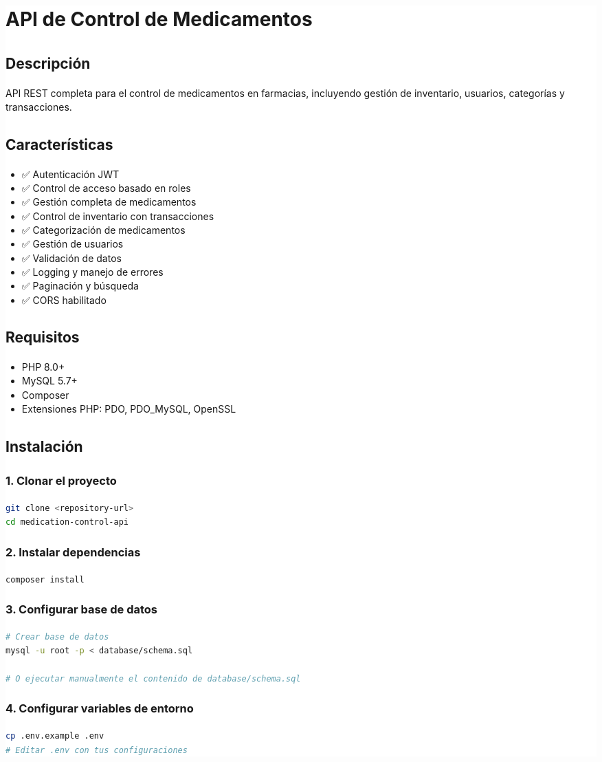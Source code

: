 # API de Control de Medicamentos

## Descripción
API REST completa para el control de medicamentos en farmacias, incluyendo gestión de inventario, usuarios, categorías y transacciones.

## Características
- ✅ Autenticación JWT
- ✅ Control de acceso basado en roles
- ✅ Gestión completa de medicamentos
- ✅ Control de inventario con transacciones
- ✅ Categorización de medicamentos
- ✅ Gestión de usuarios
- ✅ Validación de datos
- ✅ Logging y manejo de errores
- ✅ Paginación y búsqueda
- ✅ CORS habilitado

## Requisitos
- PHP 8.0+
- MySQL 5.7+
- Composer
- Extensiones PHP: PDO, PDO_MySQL, OpenSSL

## Instalación

### 1. Clonar el proyecto
```bash
git clone <repository-url>
cd medication-control-api
```

### 2. Instalar dependencias
```bash
composer install
```

### 3. Configurar base de datos
```bash
# Crear base de datos
mysql -u root -p < database/schema.sql

# O ejecutar manualmente el contenido de database/schema.sql
```

### 4. Configurar variables de entorno
```bash
cp .env.example .env
# Editar .env con tus configuraciones
```
